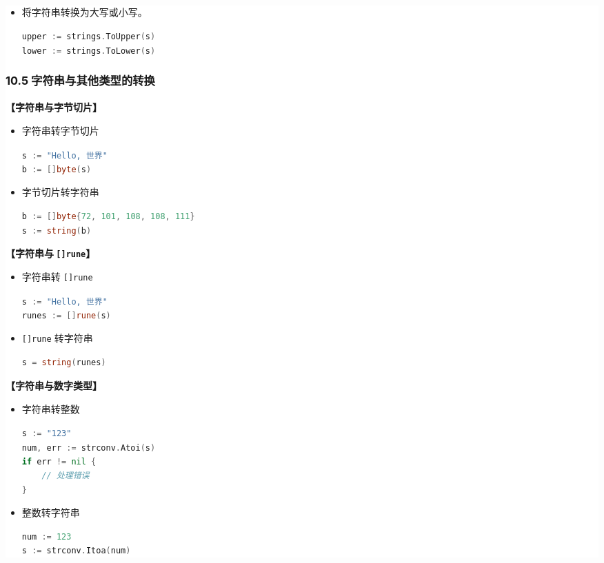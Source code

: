 - 将字符串转换为大写或小写。

    ```go
    upper := strings.ToUpper(s)
    lower := strings.ToLower(s)
    ```

### 10.5 字符串与其他类型的转换

**【字符串与字节切片】**

- 字符串转字节切片

    ```go
    s := "Hello, 世界"
    b := []byte(s)
    ```

- 字节切片转字符串

    ```go
    b := []byte{72, 101, 108, 108, 111}
    s := string(b)
    ```

**【字符串与 `[]rune`】**

- 字符串转 `[]rune`

    ```go
    s := "Hello, 世界"
    runes := []rune(s)
    ```

- `[]rune` 转字符串

    ```go
    s = string(runes)
    ```

**【字符串与数字类型】**

- 字符串转整数

    ```go
    s := "123"
    num, err := strconv.Atoi(s)
    if err != nil {
        // 处理错误
    }
    ```

- 整数转字符串

    ```go
    num := 123
    s := strconv.Itoa(num)
    ```
